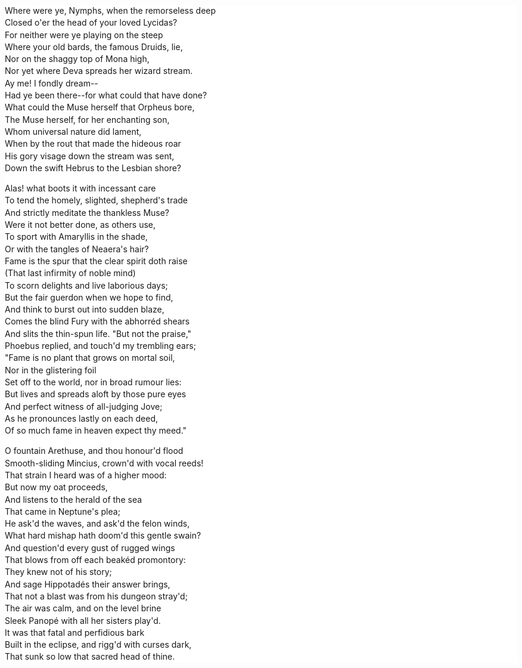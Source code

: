 Where were ye, Nymphs, when the remorseless deep  
Closed o'er the head of your loved Lycidas?  
For neither were ye playing on the steep  
Where your old bards, the famous Druids, lie,  
Nor on the shaggy top of Mona high,  
Nor yet where Deva spreads her wizard stream.  
Ay me! I fondly dream--  
Had ye been there--for what could that have done?  
What could the Muse herself that Orpheus bore,  
The Muse herself, for her enchanting son,  
Whom universal nature did lament,  
When by the rout that made the hideous roar  
His gory visage down the stream was sent,  
Down the swift Hebrus to the Lesbian shore?  

Alas! what boots it with incessant care  
To tend the homely, slighted, shepherd's trade  
And strictly meditate the thankless Muse?  
Were it not better done, as others use,  
To sport with Amaryllis in the shade,  
Or with the tangles of Neaera's hair?  
Fame is the spur that the clear spirit doth raise  
(That last infirmity of noble mind)  
To scorn delights and live laborious days;  
But the fair guerdon when we hope to find,  
And think to burst out into sudden blaze,  
Comes the blind Fury with the abhorréd shears  
And slits the thin-spun life. "But not the praise,"  
Phoebus replied, and touch'd my trembling ears;  
"Fame is no plant that grows on mortal soil,  
Nor in the glistering foil  
Set off to the world, nor in broad rumour lies:  
But lives and spreads aloft by those pure eyes  
And perfect witness of all-judging Jove;  
As he pronounces lastly on each deed,  
Of so much fame in heaven expect thy meed."  

O fountain Arethuse, and thou honour'd flood  
Smooth-sliding Mincius, crown'd with vocal reeds!  
That strain I heard was of a higher mood:  
But now my oat proceeds,  
And listens to the herald of the sea  
That came in Neptune's plea;  
He ask'd the waves, and ask'd the felon winds,  
What hard mishap hath doom'd this gentle swain?  
And question'd every gust of rugged wings  
That blows from off each beakéd promontory:  
They knew not of his story;  
And sage Hippotadés their answer brings,  
That not a blast was from his dungeon stray'd;  
The air was calm, and on the level brine  
Sleek Panopé with all her sisters play'd.  
It was that fatal and perfidious bark  
Built in the eclipse, and rigg'd with curses dark,  
That sunk so low that sacred head of thine.  
